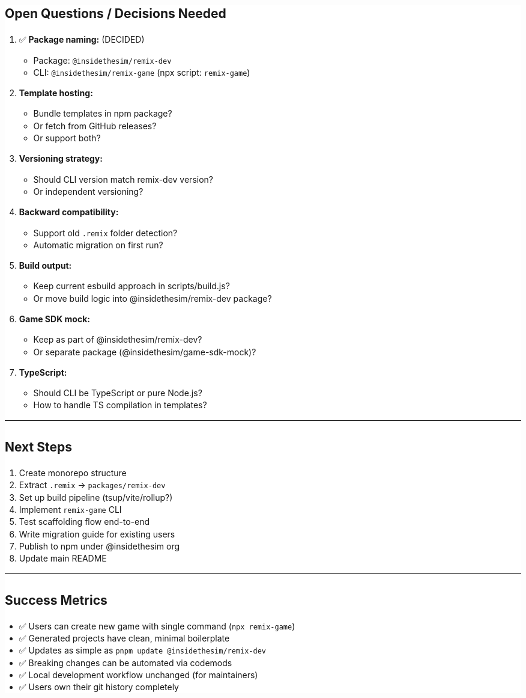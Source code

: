 
## Open Questions / Decisions Needed

1. ✅ **Package naming:** (DECIDED)
   - Package: `@insidethesim/remix-dev`
   - CLI: `@insidethesim/remix-game` (npx script: `remix-game`)

2. **Template hosting:**
   - Bundle templates in npm package?
   - Or fetch from GitHub releases?
   - Or support both?

3. **Versioning strategy:**
   - Should CLI version match remix-dev version?
   - Or independent versioning?

4. **Backward compatibility:**
   - Support old `.remix` folder detection?
   - Automatic migration on first run?

5. **Build output:**
   - Keep current esbuild approach in scripts/build.js?
   - Or move build logic into @insidethesim/remix-dev package?

6. **Game SDK mock:**
   - Keep as part of @insidethesim/remix-dev?
   - Or separate package (@insidethesim/game-sdk-mock)?

7. **TypeScript:**
   - Should CLI be TypeScript or pure Node.js?
   - How to handle TS compilation in templates?

---

## Next Steps

1. Create monorepo structure
2. Extract `.remix` → `packages/remix-dev`
3. Set up build pipeline (tsup/vite/rollup?)
4. Implement `remix-game` CLI
5. Test scaffolding flow end-to-end
6. Write migration guide for existing users
7. Publish to npm under @insidethesim org
8. Update main README

---

## Success Metrics

- ✅ Users can create new game with single command (`npx remix-game`)
- ✅ Generated projects have clean, minimal boilerplate
- ✅ Updates as simple as `pnpm update @insidethesim/remix-dev`
- ✅ Breaking changes can be automated via codemods
- ✅ Local development workflow unchanged (for maintainers)
- ✅ Users own their git history completely
